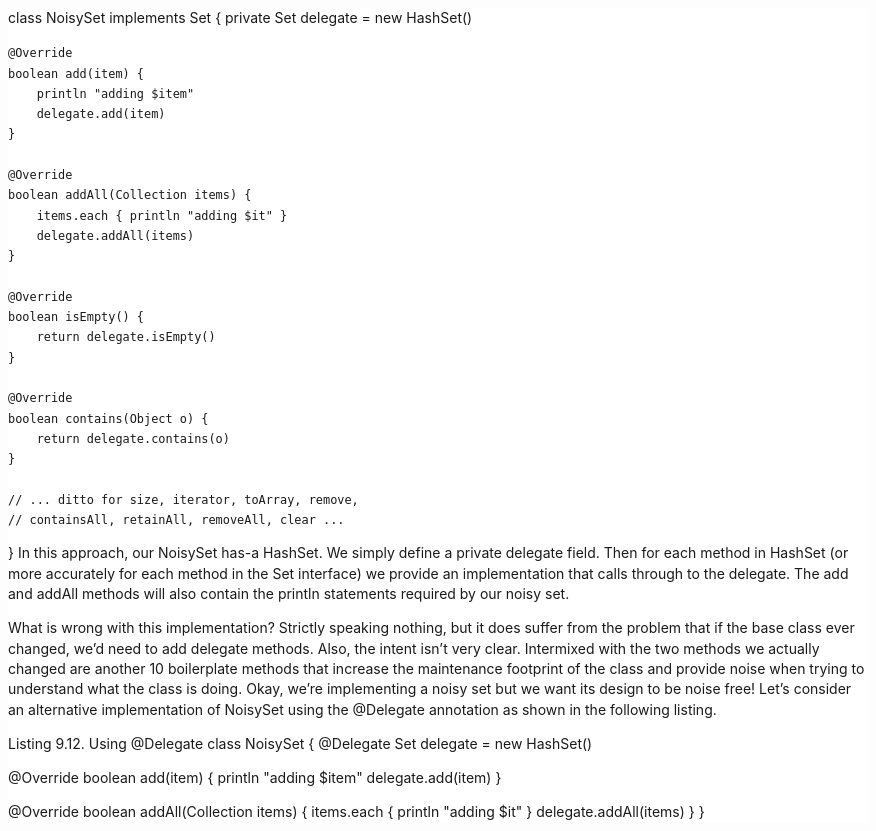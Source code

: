 class NoisySet implements Set {
    private Set delegate = new HashSet()

    @Override
    boolean add(item) {
        println "adding $item"
        delegate.add(item)
    }

    @Override
    boolean addAll(Collection items) {
        items.each { println "adding $it" }
        delegate.addAll(items)
    }

    @Override
    boolean isEmpty() {
        return delegate.isEmpty()
    }

    @Override
    boolean contains(Object o) {
        return delegate.contains(o)
    }

    // ... ditto for size, iterator, toArray, remove,
    // containsAll, retainAll, removeAll, clear ...
}
In this approach, our NoisySet has-a HashSet. We simply define a private delegate field. Then for each method in HashSet (or more accurately for each method in the Set interface) we provide an implementation that calls through to the delegate. The add and addAll methods will also contain the println statements required by our noisy set.

What is wrong with this implementation? Strictly speaking nothing, but it does suffer from the problem that if the base class ever changed, we’d need to add delegate methods. Also, the intent isn’t very clear. Intermixed with the two methods we actually changed are another 10 boilerplate methods that increase the maintenance footprint of the class and provide noise when trying to understand what the class is doing. Okay, we’re implementing a noisy set but we want its design to be noise free! Let’s consider an alternative implementation of NoisySet using the @Delegate annotation as shown in the following listing.

Listing 9.12. Using @Delegate
class NoisySet {
  @Delegate
  Set delegate = new HashSet()

  @Override
  boolean add(item) {
    println "adding $item"
    delegate.add(item)
  }

  @Override
  boolean addAll(Collection items) {
    items.each { println "adding $it" }
    delegate.addAll(items)
  }
}
